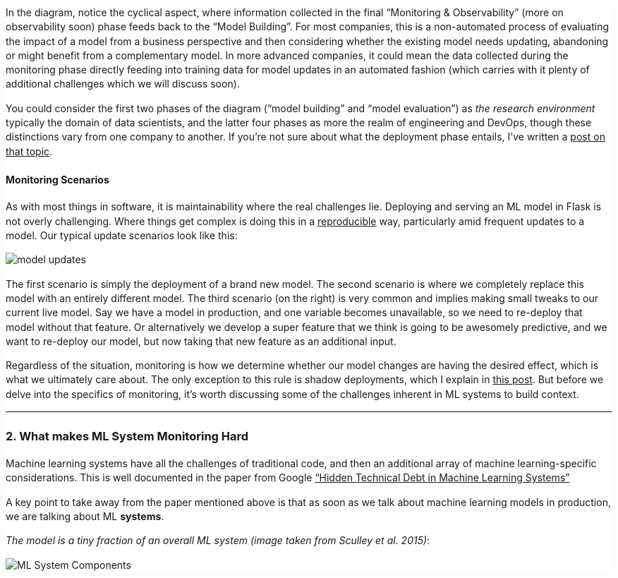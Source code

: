 In the diagram, notice the cyclical aspect, where information collected in the final “Monitoring & Observability” (more on observability soon) phase feeds back to the “Model Building”. For most companies, this is a non-automated process of evaluating the impact of a model from a business perspective and then considering whether the existing model needs updating, abandoning or might benefit from a complementary model. In more advanced companies, it could mean the data collected during the monitoring phase directly feeding into training data for model updates in an automated fashion (which carries with it plenty of additional challenges which we will discuss soon).

You could consider the first two phases of the diagram (“model building” and “model evaluation”) as *the research environment* typically the domain of data scientists, and the latter four phases as more the realm of engineering and DevOps, though these distinctions vary from one company to another. If you’re not sure about what the deployment phase entails, I’ve written a [post on that topic](https://christophergs.com/machine%20learning/2019/03/17/how-to-deploy-machine-learning-models/).

#### Monitoring Scenarios

As with most things in software, it is maintainability where the real challenges lie. Deploying and serving an ML model in Flask is not overly challenging. Where things get complex is doing this in a [reproducible](https://www.trainindatablog.com/building-and-deploying-reproducible-machine-learning-pipelines/) way, particularly amid frequent updates to a model. Our typical update scenarios look like this:

![model updates](https://christophergs.com/assets/images/monitoring/rsz_update_types.png)

The first scenario is simply the deployment of a brand new model. The second scenario is where we completely replace this model with an entirely different model. The third scenario (on the right) is very common and implies making small tweaks to our current live model. Say we have a model in production, and one variable becomes unavailable, so we need to re-deploy that model without that feature. Or alternatively we develop a super feature that we think is going to be awesomely predictive, and we want to re-deploy our model, but now taking that new feature as an additional input.

Regardless of the situation, monitoring is how we determine whether our model changes are having the desired effect, which is what we ultimately care about. The only exception to this rule is shadow deployments, which I explain in [this post](https://christophergs.com/machine%20learning/2019/03/30/deploying-machine-learning-applications-in-shadow-mode/). But before we delve into the specifics of monitoring, it’s worth discussing some of the challenges inherent in ML systems to build context.

------



### 2. What makes ML System Monitoring Hard

Machine learning systems have all the challenges of traditional code, and then an additional array of machine learning-specific considerations. This is well documented in the paper from Google [“Hidden Technical Debt in Machine Learning Systems”](https://papers.nips.cc/paper/5656-hidden-technical-debt-in-machine-learning-systems.pdhttp:/martin.zinkevich.org/rules_of_ml/rules_of_ml)

A key point to take away from the paper mentioned above is that as soon as we talk about machine learning models in production, we are talking about ML **systems**.

*The model is a tiny fraction of an overall ML system (image taken from Sculley et al. 2015)*:

![ML System Components](https://christophergs.com/assets/images/ml_system.jpg)
